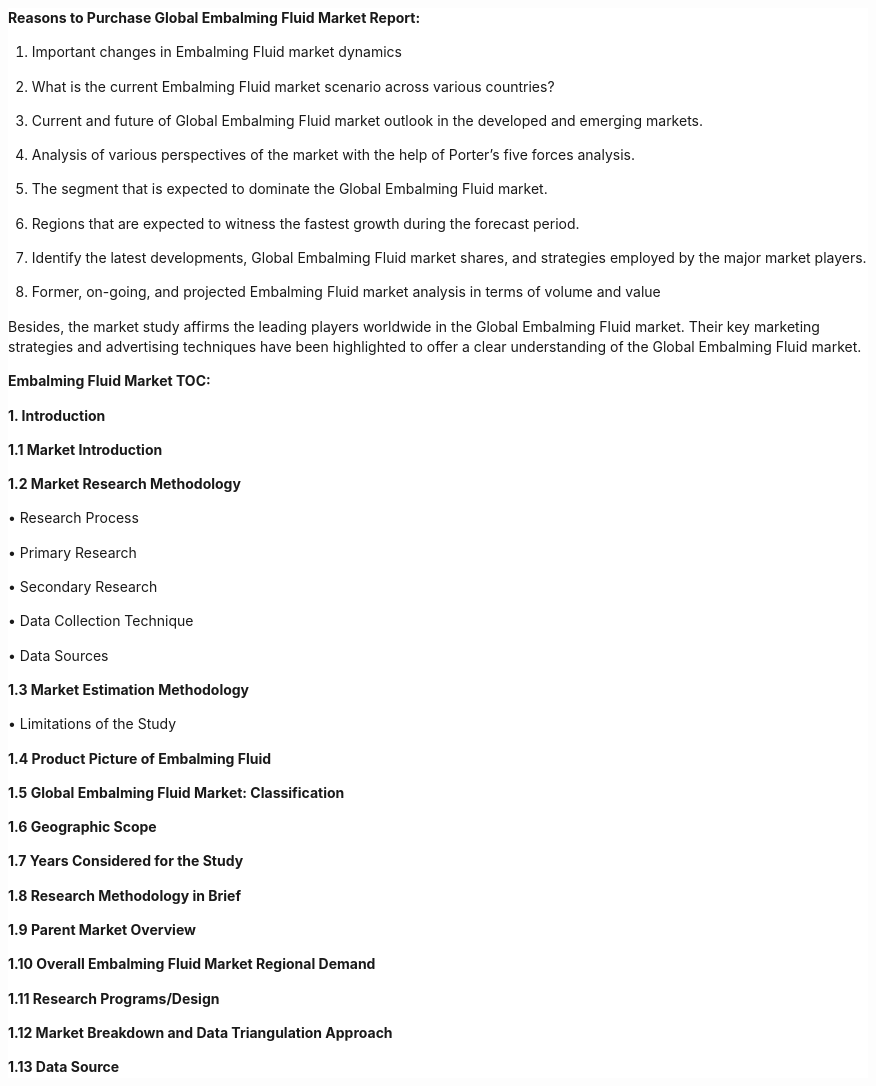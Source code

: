 <strong>Reasons to Purchase Global Embalming Fluid Market Report:</strong>

1. Important changes in Embalming Fluid market dynamics

2. What is the current Embalming Fluid market scenario across various countries?

3. Current and future of Global Embalming Fluid market outlook in the developed and emerging markets.

4. Analysis of various perspectives of the market with the help of Porter’s five forces analysis.

5. The segment that is expected to dominate the Global Embalming Fluid market.

6. Regions that are expected to witness the fastest growth during the forecast period.

7. Identify the latest developments, Global Embalming Fluid market shares, and strategies employed by the major market players.

8. Former, on-going, and projected Embalming Fluid market analysis in terms of volume and value

Besides, the market study affirms the leading players worldwide in the Global Embalming Fluid market. Their key marketing strategies and advertising techniques have been highlighted to offer a clear understanding of the Global Embalming Fluid market.

<strong>Embalming Fluid Market TOC:</strong>

<strong>1. Introduction</strong>

<strong>1.1 Market Introduction</strong>

<strong>1.2 Market Research Methodology</strong>

• Research Process

• Primary Research

• Secondary Research

• Data Collection Technique

• Data Sources

<strong>1.3 Market Estimation Methodology</strong>

• Limitations of the Study

<strong>1.4 Product Picture of Embalming Fluid</strong>

<strong>1.5 Global Embalming Fluid Market: Classification</strong>

<strong>1.6 Geographic Scope</strong>

<strong>1.7 Years Considered for the Study</strong>

<strong>1.8 Research Methodology in Brief</strong>

<strong>1.9 Parent Market Overview</strong>

<strong>1.10 Overall Embalming Fluid Market Regional Demand</strong>

<strong>1.11 Research Programs/Design</strong>

<strong>1.12 Market Breakdown and Data Triangulation Approach</strong>

<strong>1.13 Data Source</strong>
